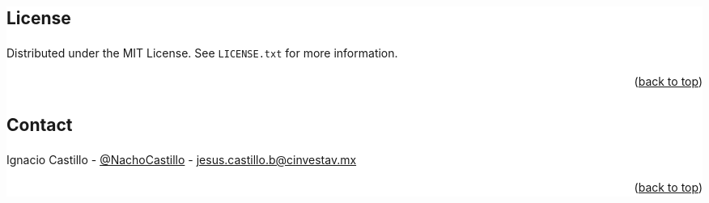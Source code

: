 

## License

Distributed under the MIT License. See `LICENSE.txt` for more information.

<p align="right">(<a href="#top">back to top</a>)</p>




## Contact

 Ignacio Castillo - [@NachoCastillo]() - jesus.castillo.b@cinvestav.mx

<p align="right">(<a href="#top">back to top</a>)</p>
